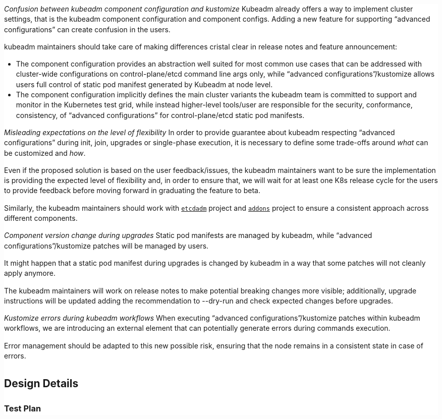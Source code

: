 _Confusion between kubeadm component configuration and kustomize_
Kubeadm already offers a way to implement cluster settings, that is the kubeadm component
configuration and component configs. Adding a new feature for supporting “advanced configurations”
can create confusion in the users.

kubeadm maintainers should take care of making differences cristal clear in release notes
and feature announcement:

- The component configuration provides an abstraction well suited for most common use cases 
  that can be addressed with cluster-wide configurations on control-plane/etcd command line args only,
  while “advanced configurations”/kustomize allows users full control of static 
  pod manifest generated by Kubeadm at node level.
- The component configuration implicitly defines the main cluster variants the kubeadm team is
  committed to support and monitor in the Kubernetes test grid, while instead higher-level
  tools/user are responsible for the security, conformance, consistency, of 
  “advanced configurations” for control-plane/etcd static pod manifests. 

_Misleading expectations on the level of flexibility_
In order to provide guarantee about kubeadm respecting “advanced configurations” during
init, join, upgrades or single-phase execution, it is necessary to define some trade-offs
around _what_ can be customized and _how_.

Even if the proposed solution is based on the user feedback/issues, the kubeadm maintainers
want to be sure the implementation is providing the expected level of flexibility and, in
order to ensure that, we will wait for at least one K8s release cycle for the users to provide 
feedback before moving forward in graduating the feature to beta. 

Similarly, the kubeadm maintainers should work with [`etcdadm`](https://github.com/kubernetes-sigs/etcdadm)
project and [`addons`](https://github.com/kubernetes-sigs/cluster-addons) project
to ensure a consistent approach across different components.

_Component version change during upgrades_
Static pod manifests are managed by kubeadm, while “advanced configurations”/kustomize patches
will be managed by users.

It might happen that a static pod manifest during upgrades is changed by kubeadm in a way that
some patches will not cleanly apply anymore. 

The kubeadm maintainers will work on release notes to make potential breaking changes more visible;
additionally, upgrade instructions will be updated adding the recommendation to --dry-run and check
expected changes before upgrades.

_Kustomize errors during kubeadm workflows_
When executing “advanced configurations”/kustomize patches within kubeadm workflows, we are introducing
an external element that can potentially generate errors during commands execution.

Error management should be adapted to this new possible risk, ensuring that the node remains in a
consistent state in case of errors.

## Design Details

### Test Plan
